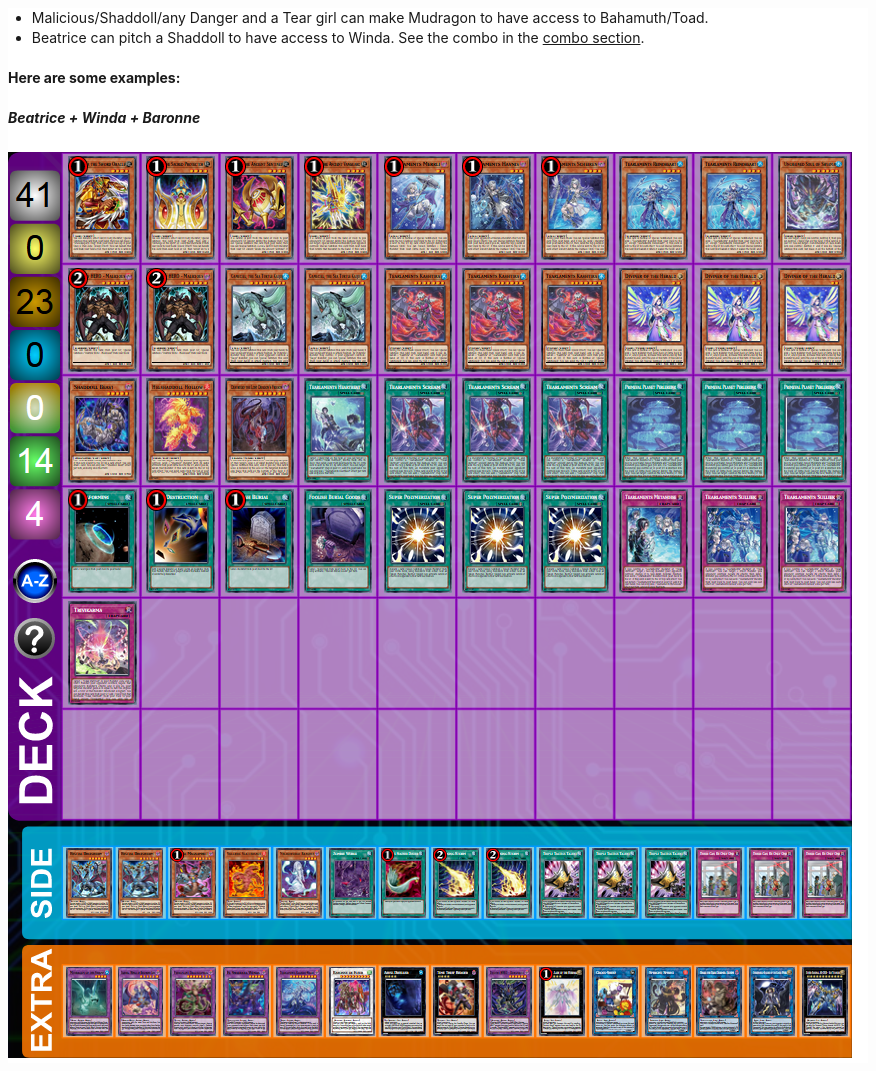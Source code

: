 - Malicious/Shaddoll/any Danger and a Tear girl can make Mudragon to have access to Bahamuth/Toad.
- Beatrice can pitch a Shaddoll to have access to Winda. See the combo in the [combo section](#example-of-endboard-with-beatrice-and-winda).

#### Here are some examples:

##### Beatrice + Winda + Baronne

![Destiny 0 deck](decks/no-king-no-toad.png)

